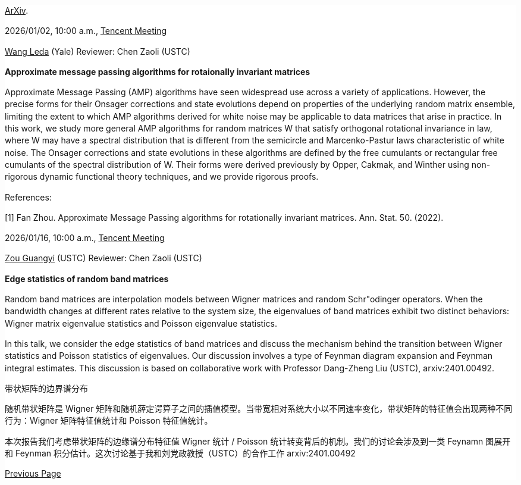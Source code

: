 [ArXiv](https://arxiv.org/abs/2501.01176).

2026/01/02, 10:00 a.m., [Tencent Meeting]()

[Wang Leda](https://futwangalerda.github.io/) (Yale) Reviewer: Chen Zaoli (USTC)

**Approximate message passing algorithms for rotaionally invariant matrices**

Approximate Message Passing (AMP) algorithms have seen widespread use across a variety of applications. However, the precise forms for their Onsager corrections and state evolutions depend on properties of the underlying random matrix ensemble, limiting the extent to which AMP algorithms derived for white noise may be applicable to data matrices that arise in practice. In this work, we study more general AMP algorithms for random matrices W that satisfy orthogonal rotational invariance in law, where W may have a spectral distribution that is different from the semicircle and Marcenko-Pastur laws characteristic of white noise. The Onsager corrections and state evolutions in these algorithms are defined by the free cumulants or rectangular free cumulants
of the spectral distribution of W. Their forms were derived previously by Opper, Cakmak, and Winther using non-rigorous dynamic functional theory techniques, and we provide rigorous proofs.

References:

[1] Fan Zhou. Approximate Message Passing algorithms for rotationally invariant matrices. Ann. Stat. 50. (2022). 

2026/01/16, 10:00 a.m., [Tencent Meeting]()

[Zou Guangyi](https://zouguangyi.wordpress.com/) (USTC) Reviewer: Chen Zaoli (USTC)

**Edge statistics of random band matrices**

Random band matrices are interpolation models between Wigner matrices and random Schr\"odinger operators. When the bandwidth changes at different rates relative to the system size, the eigenvalues of band matrices exhibit two distinct behaviors: Wigner matrix eigenvalue statistics and Poisson eigenvalue statistics.

In this talk, we consider the edge statistics of band matrices and discuss the mechanism behind the transition between Wigner statistics and Poisson statistics of eigenvalues. Our discussion involves a type of Feynman diagram expansion and Feynman integral estimates. This discussion is based on collaborative work with Professor Dang-Zheng Liu (USTC), arxiv:2401.00492.

带状矩阵的边界谱分布

随机带状矩阵是 Wigner 矩阵和随机薛定谔算子之间的插值模型。当带宽相对系统大小以不同速率变化，带状矩阵的特征值会出现两种不同行为：Wigner 矩阵特征值统计和 Poisson 特征值统计。

本次报告我们考虑带状矩阵的边缘谱分布特征值 Wigner 统计 / Poisson 统计转变背后的机制。我们的讨论会涉及到一类 Feynamn 图展开和 Feynman 积分估计。这次讨论基于我和刘党政教授（USTC）的合作工作 arxiv:2401.00492


<div class="pagination">
  <a class="previous" href="/seminar/index">Previous Page</a>
</div>
